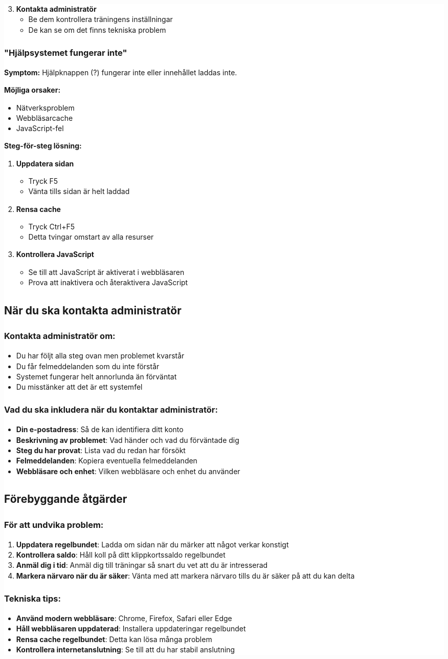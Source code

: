 3. **Kontakta administratör**
   - Be dem kontrollera träningens inställningar
   - De kan se om det finns tekniska problem

### "Hjälpsystemet fungerar inte"

**Symptom:** Hjälpknappen (?) fungerar inte eller innehållet laddas inte.

**Möjliga orsaker:**
- Nätverksproblem
- Webbläsarcache
- JavaScript-fel

**Steg-för-steg lösning:**
1. **Uppdatera sidan**
   - Tryck F5
   - Vänta tills sidan är helt laddad

2. **Rensa cache**
   - Tryck Ctrl+F5
   - Detta tvingar omstart av alla resurser

3. **Kontrollera JavaScript**
   - Se till att JavaScript är aktiverat i webbläsaren
   - Prova att inaktivera och återaktivera JavaScript

## När du ska kontakta administratör

### Kontakta administratör om:
- Du har följt alla steg ovan men problemet kvarstår
- Du får felmeddelanden som du inte förstår
- Systemet fungerar helt annorlunda än förväntat
- Du misstänker att det är ett systemfel

### Vad du ska inkludera när du kontaktar administratör:
- **Din e-postadress**: Så de kan identifiera ditt konto
- **Beskrivning av problemet**: Vad händer och vad du förväntade dig
- **Steg du har provat**: Lista vad du redan har försökt
- **Felmeddelanden**: Kopiera eventuella felmeddelanden
- **Webbläsare och enhet**: Vilken webbläsare och enhet du använder

## Förebyggande åtgärder

### För att undvika problem:
1. **Uppdatera regelbundet**: Ladda om sidan när du märker att något verkar konstigt
2. **Kontrollera saldo**: Håll koll på ditt klippkortssaldo regelbundet
3. **Anmäl dig i tid**: Anmäl dig till träningar så snart du vet att du är intresserad
4. **Markera närvaro när du är säker**: Vänta med att markera närvaro tills du är säker på att du kan delta

### Tekniska tips:
- **Använd modern webbläsare**: Chrome, Firefox, Safari eller Edge
- **Håll webbläsaren uppdaterad**: Installera uppdateringar regelbundet
- **Rensa cache regelbundet**: Detta kan lösa många problem
- **Kontrollera internetanslutning**: Se till att du har stabil anslutning
